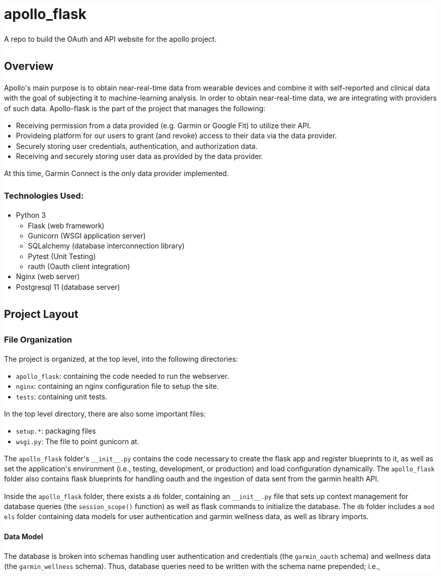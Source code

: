 # apollo_flask
A  repo to build the OAuth and API website for the apollo project.

## Overview 

Apollo's main purpose is to obtain near-real-time data from wearable devices and combine it with self-reported and clinical data with the goal of subjecting it to machine-learning analysis. In order to obtain near-real-time data, we are integrating with providers of such data. Apollo-flask is the part of the project that manages the following:
 
 * Receiving permission from a data provided (e.g. Garmin or Google Fit) to utilize their API.
 * Provideing platform for our users to grant (and revoke) access to their data via the data provider.
 * Securely storing user credentials, authentication, and authorization data.
 * Receiving and securely storing user data as provided by the data provider.
 
At this time, Garmin Connect is the only data provider implemented.

### Technologies Used:
* Python 3
	* Flask (web framework)
	* Gunicorn (WSGI application server)
	* SQLalchemy (database interconnection library)
	* Pytest (Unit Testing)
	* rauth (Oauth client integration)
* Nginx (web server)
* Postgresql 11 (database server)

## Project Layout
### File Organization
The project is organized, at the top level, into the following directories:

* `apollo_flask`: containing the code needed to run the webserver.
* `nginx`: containing an nginx configuration file to setup the site.
* `tests`: containing unit tests.

In the top level directory, there are also some important files:
* `setup.*`: packaging files
* `wsgi.py`: The file to point gunicorn at.

The `apollo_flask` folder's `__init__.py` contains the code necessary to create the flask app and register blueprints to it, as well as set the application's environment (i.e., testing, development, or production) and load configuration dynamically. The `apollo_flask` folder also contains flask blueprints for handling oauth and the ingestion of data sent from the garmin health API.

Inside the `apollo_flask` folder, there exists a `db` folder, containing an `__init__.py` file that sets up context management for database queries (the `session_scope()` function) as well as flask commands to initialize the database. The `db` folder includes a `models` folder containing data models for user authentication and garmin wellness data, as well as library imports. 

#### Data Model
The database is broken into schemas handling user authentication and credentials (the `garmin_oauth` schema) and wellness data (the `garmin_wellness` schema). Thus, database queries need to be written with the schema name prepended; i.e.,
